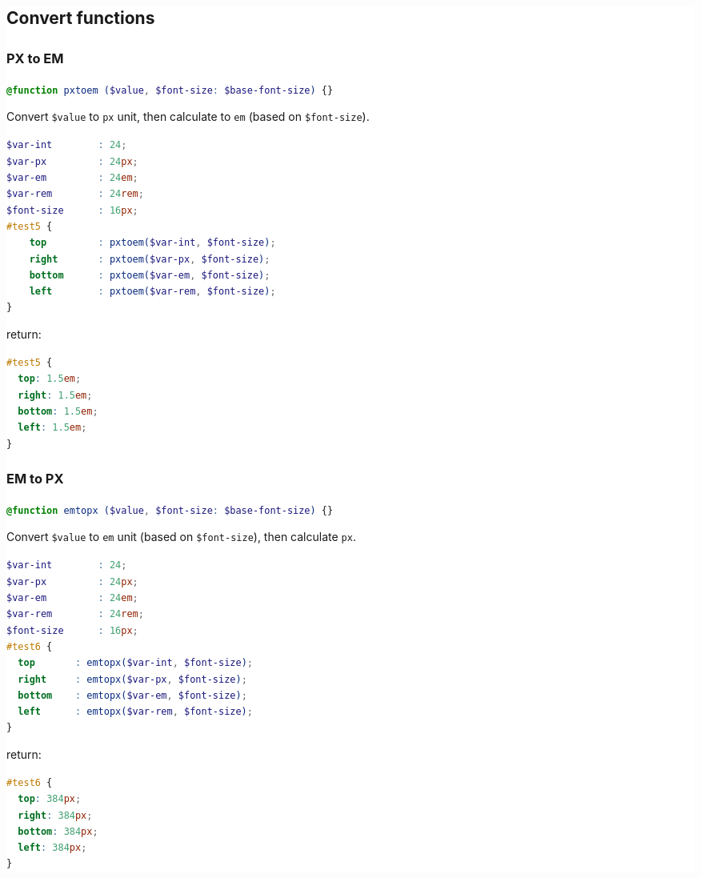 ## Convert functions

### PX to EM
```scss
@function pxtoem ($value, $font-size: $base-font-size) {}
```
Convert ```$value``` to ```px``` unit, then calculate to ```em``` (based on ```$font-size```).
```scss
$var-int  	    : 24;
$var-px			: 24px;
$var-em			: 24em;
$var-rem		: 24rem;
$font-size	    : 16px;
#test5 {
	top			: pxtoem($var-int, $font-size);
	right		: pxtoem($var-px, $font-size);
	bottom		: pxtoem($var-em, $font-size);
	left		: pxtoem($var-rem, $font-size);
}
```
return:
```css
#test5 {
  top: 1.5em;
  right: 1.5em;
  bottom: 1.5em;
  left: 1.5em;
}
```

### EM to PX
```scss
@function emtopx ($value, $font-size: $base-font-size) {}
```
Convert ```$value``` to ```em``` unit (based on ```$font-size```), then calculate ```px```.
```scss
$var-int        : 24;
$var-px			: 24px;
$var-em			: 24em;
$var-rem		: 24rem;
$font-size	    : 16px;
#test6 {
  top		: emtopx($var-int, $font-size);
  right		: emtopx($var-px, $font-size);
  bottom	: emtopx($var-em, $font-size);
  left		: emtopx($var-rem, $font-size);
}
```
return:
```css
#test6 {
  top: 384px;
  right: 384px;
  bottom: 384px;
  left: 384px;
}
```
